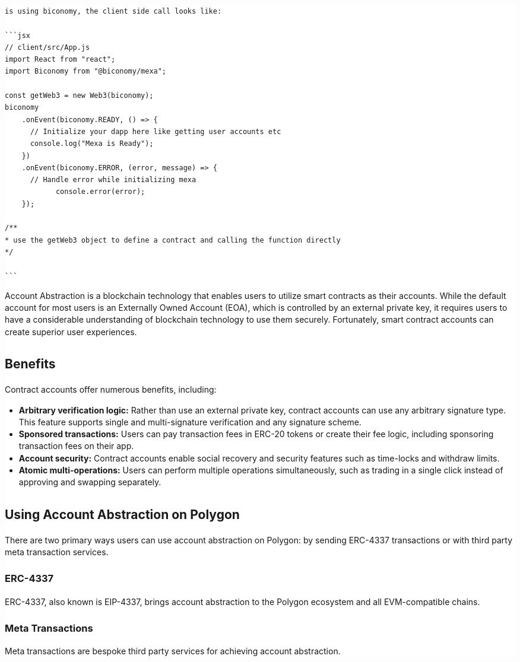     is using biconomy, the client side call looks like:

    ```jsx
    // client/src/App.js
    import React from "react";
    import Biconomy from "@biconomy/mexa";

    const getWeb3 = new Web3(biconomy);
    biconomy
        .onEvent(biconomy.READY, () => {
          // Initialize your dapp here like getting user accounts etc
          console.log("Mexa is Ready");
        })
        .onEvent(biconomy.ERROR, (error, message) => {
          // Handle error while initializing mexa
    			console.error(error);
        });

    /**
    * use the getWeb3 object to define a contract and calling the function directly
    */

    ```

Account Abstraction is a blockchain technology that enables users to utilize smart contracts as their accounts. While the default account for most users is an Externally Owned Account (EOA), which is controlled by an external private key, it requires users to have a considerable understanding of blockchain technology to use them securely. Fortunately, smart contract accounts can create superior user experiences.

## Benefits

Contract accounts offer numerous benefits, including:

- **Arbitrary verification logic:** Rather than use an external private key, contract accounts can use any arbitrary signature type. This feature supports single and multi-signature verification and any signature scheme.
- **Sponsored transactions:** Users can pay transaction fees in ERC-20 tokens or create their fee logic, including sponsoring transaction fees on their app.
- **Account security:** Contract accounts enable social recovery and security features such as time-locks and withdraw limits.
- **Atomic multi-operations:** Users can perform multiple operations simultaneously, such as trading in a single click instead of approving and swapping separately.

## Using Account Abstraction on Polygon

There are two primary ways users can use account abstraction on Polygon: by sending ERC-4337 transactions or with third party meta transaction services.

### ERC-4337

ERC-4337, also known is EIP-4337, brings account abstraction to the Polygon ecosystem and all EVM-compatible chains.

### Meta Transactions

Meta transactions are bespoke third party services for achieving account abstraction.
